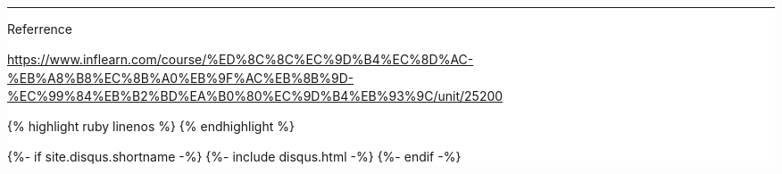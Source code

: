 - - -
Referrence 

<https://www.inflearn.com/course/%ED%8C%8C%EC%9D%B4%EC%8D%AC-%EB%A8%B8%EC%8B%A0%EB%9F%AC%EB%8B%9D-%EC%99%84%EB%B2%BD%EA%B0%80%EC%9D%B4%EB%93%9C/unit/25200>    

{% highlight ruby linenos %}
{% endhighlight %}


{%- if site.disqus.shortname -%}
    {%- include disqus.html -%}
{%- endif -%}

